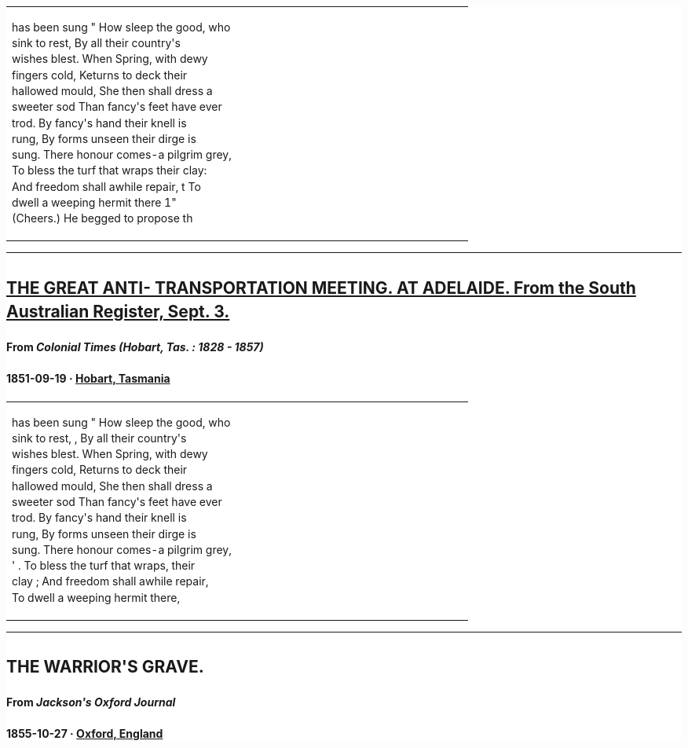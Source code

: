 <table style="width: 100%;"><tr><td style="width: 50%">

  
has been sung &quot; How sleep the good, who  
sink to rest, By all their country&#x27;s  
wishes blest. When Spring, with dewy  
fingers cold, Keturns to deck their  
hallowed mould, She then shall dress a  
sweeter sod Than fancy&#x27;s feet have ever  
trod. By fancy&#x27;s hand their knell is  
rung, By forms unseen their dirge is  
sung. There honour comes-a pilgrim grey,  
To bless the turf that wraps their clay:  
And freedom shall awhile repair, t To  
dwell a weeping hermit there 1&quot;  
(Cheers.) He begged to propose th
</td></tr></table>

---

## [THE GREAT ANTI- TRANSPORTATION MEETING. AT ADELAIDE. From the South Australian Register, Sept. 3.](http://trove.nla.gov.au/ndp/del/article/8769998)

#### From _Colonial Times (Hobart, Tas. : 1828 - 1857)_

#### 1851-09-19 &middot; [Hobart, Tasmania](http://dbpedia.org/resource/Hobart)

<table style="width: 100%;"><tr><td style="width: 50%">

  
has been sung &quot; How sleep the good, who  
sink to rest, , By all their country&#x27;s  
wishes blest. When Spring, with dewy  
fingers cold, Returns to deck their  
hallowed mould, She then shall dress a  
sweeter sod Than fancy&#x27;s feet have ever  
trod. By fancy&#x27;s hand their knell is  
rung, By forms unseen their dirge is  
sung. There honour comes-a pilgrim grey,  
&#x27; . To bless the turf that wraps, their  
clay ; And freedom shall awhile repair,  
To dwell a weeping hermit there,
</td></tr></table>

---

## THE WARRIOR'S GRAVE.

#### From _Jackson's Oxford Journal_

#### 1855-10-27 &middot; [Oxford, England](http://dbpedia.org/resource/Oxford)
